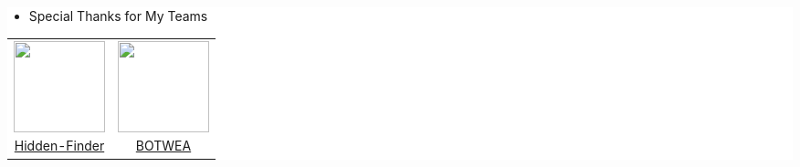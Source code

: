 -   Special Thanks for My Teams

<table>
  <tr>
    <td align="center">
        <img src="https://avatars.githubusercontent.com/u/114492712?s=100&v=4" width="100px" height="100px"/>
        <br>
        <a href="https://github.com/Hidden-Finder">
            <bold>Hidden-Finder</bold>
        </a>
    </td>
    <td align="center">
        <img src="https://avatars.githubusercontent.com/u/123545858?s=100&v=4" width="100px" height="100px">
        <br>
        <a href="https://github.com/botw3a">
            <bold>BOTWEA</bold>
        </a>
    </td>
   </tr> 
  </tr>
</table>

[contributors-shield]: https://img.shields.io/github/contributors/TobyG74/ChisatoBOT.svg?style=for-the-badge
[contributors-url]: https://github.com/TobyG74/ChisatoBOT/graphs/contributors
[forks-shield]: https://img.shields.io/github/forks/TobyG74/ChisatoBOT.svg?style=for-the-badge
[forks-url]: https://github.com/TobyG74/ChisatoBOT/network/members
[stars-shield]: https://img.shields.io/github/stars/TobyG74/ChisatoBOT.svg?style=for-the-badge
[stars-url]: https://github.com/TobyG74/ChisatoBOT/stargazers
[issues-shield]: https://img.shields.io/github/issues/TobyG74/ChisatoBOT.svg?style=for-the-badge
[issues-url]: https://github.com/TobyG74/ChisatoBOT/issues
[license-shield]: https://img.shields.io/github/license/TobyG74/ChisatoBOT.svg?style=for-the-badge
[license-url]: https://github.com/TobyG74/ChisatoBOT/blob/main/LICENSE
[community-shield]: https://img.shields.io/badge/JOIN%20WITH%20OUR%20COMMUNITY-FFFFFF?style=for-the-badge&logo=whatsapp&logoColor=0FB830
[community-url]: https://whatsapp.com/channel/0029VaGQpAOKAwEfkKNh6Z0X
